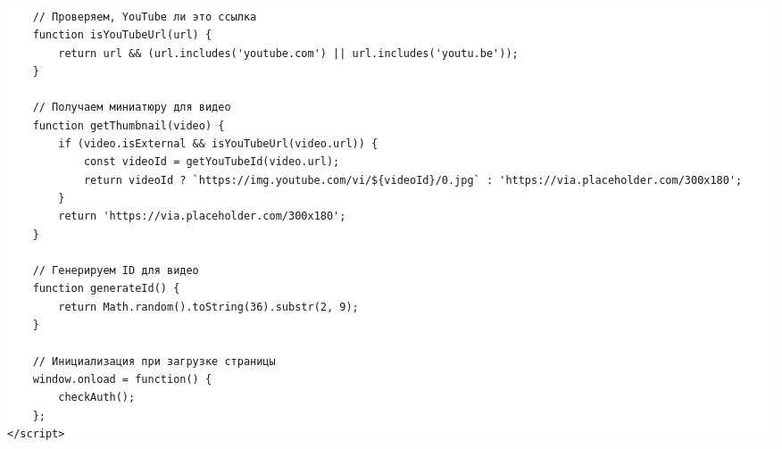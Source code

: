         // Проверяем, YouTube ли это ссылка
        function isYouTubeUrl(url) {
            return url && (url.includes('youtube.com') || url.includes('youtu.be'));
        }

        // Получаем миниатюру для видео
        function getThumbnail(video) {
            if (video.isExternal && isYouTubeUrl(video.url)) {
                const videoId = getYouTubeId(video.url);
                return videoId ? `https://img.youtube.com/vi/${videoId}/0.jpg` : 'https://via.placeholder.com/300x180';
            }
            return 'https://via.placeholder.com/300x180';
        }

        // Генерируем ID для видео
        function generateId() {
            return Math.random().toString(36).substr(2, 9);
        }

        // Инициализация при загрузке страницы
        window.onload = function() {
            checkAuth();
        };
    </script>
</body>
</html> 
